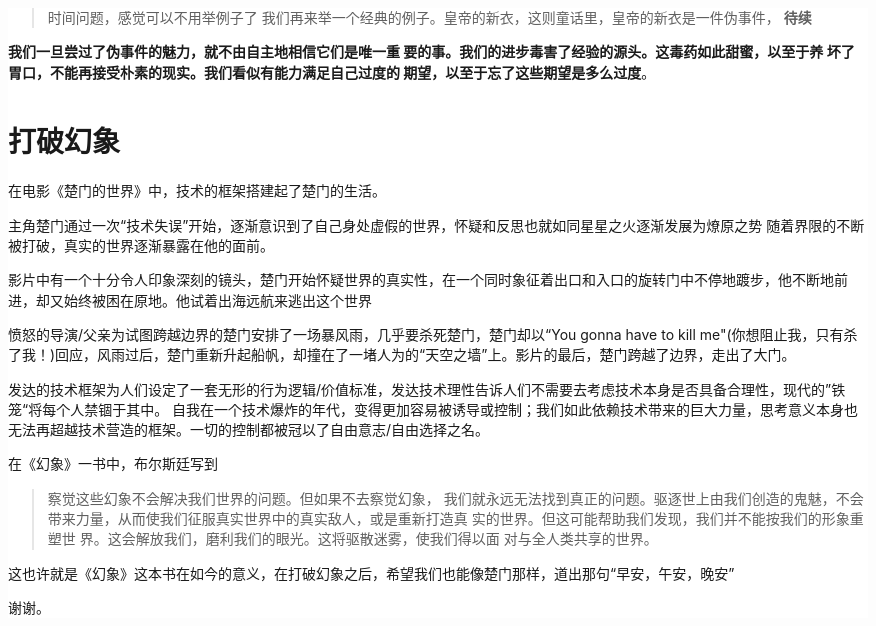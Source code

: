 
>时间问题，感觉可以不用举例子了
我们再来举一个经典的例子。皇帝的新衣，这则童话里，皇帝的新衣是一件伪事件，
**待续**

**我们一旦尝过了伪事件的魅力，就不由自主地相信它们是唯一重 要的事。我们的进步毒害了经验的源头。这毒药如此甜蜜，以至于养 坏了胃口，不能再接受朴素的现实。我们看似有能力满足自己过度的 期望，以至于忘了这些期望是多么过度**。

# 打破幻象

在电影《楚门的世界》中，技术的框架搭建起了楚门的生活。

主角楚门通过一次“技术失误”开始，逐渐意识到了自己身处虚假的世界，怀疑和反思也就如同星星之火逐渐发展为燎原之势
随着界限的不断被打破，真实的世界逐渐暴露在他的面前。

影片中有一个十分令人印象深刻的镜头，楚门开始怀疑世界的真实性，在一个同时象征着出口和入口的旋转门中不停地踱步，他不断地前进，却又始终被困在原地。他试着出海远航来逃出这个世界

愤怒的导演/父亲为试图跨越边界的楚门安排了一场暴风雨，几乎要杀死楚门，楚门却以“You gonna have to kill me"(你想阻止我，只有杀了我！)回应，风雨过后，楚门重新升起船帆，却撞在了一堵人为的“天空之墙”上。影片的最后，楚门跨越了边界，走出了大门。

发达的技术框架为人们设定了一套无形的行为逻辑/价值标准，发达技术理性告诉人们不需要去考虑技术本身是否具备合理性，现代的”铁笼“将每个人禁锢于其中。
自我在一个技术爆炸的年代，变得更加容易被诱导或控制；我们如此依赖技术带来的巨大力量，思考意义本身也无法再超越技术营造的框架。一切的控制都被冠以了自由意志/自由选择之名。

在《幻象》一书中，布尔斯廷写到
>察觉这些幻象不会解决我们世界的问题。但如果不去察觉幻象， 我们就永远无法找到真正的问题。驱逐世上由我们创造的鬼魅，不会带来力量，从而使我们征服真实世界中的真实敌人，或是重新打造真 实的世界。但这可能帮助我们发现，我们并不能按我们的形象重塑世 界。这会解放我们，磨利我们的眼光。这将驱散迷雾，使我们得以面 对与全人类共享的世界。

这也许就是《幻象》这本书在如今的意义，在打破幻象之后，希望我们也能像楚门那样，道出那句“早安，午安，晚安”

谢谢。